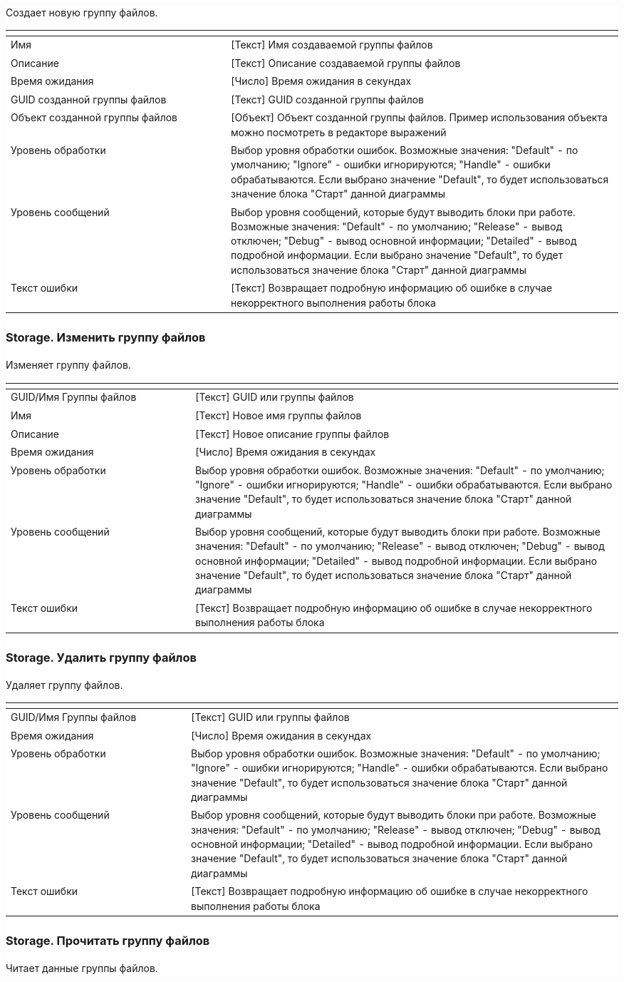 Создает новую группу файлов.

<table data-header-hidden><thead><tr><th width="295"></th><th></th></tr></thead><tbody><tr><td>Имя</td><td>[Текст] Имя создаваемой группы файлов</td></tr><tr><td>Описание</td><td>[Текст] Описание создаваемой группы файлов</td></tr><tr><td>Время ожидания</td><td>[Число] Время ожидания в секундах</td></tr><tr><td>GUID созданной группы файлов</td><td>[Текст] GUID созданной группы файлов</td></tr><tr><td>Объект созданной группы файлов</td><td>[Объект] Объект созданной группы файлов. Пример использования объекта можно посмотреть в редакторе выражений</td></tr><tr><td>Уровень обработки</td><td>Выбор уровня обработки ошибок. Возможные значения: "Default" - по умолчанию; "Ignore" - ошибки игнорируются; "Handle" - ошибки обрабатываются. Если выбрано значение "Default", то будет использоваться значение блока "Старт" данной диаграммы</td></tr><tr><td>Уровень сообщений</td><td>Выбор уровня сообщений, которые будут выводить блоки при работе. Возможные значения: "Default" - по умолчанию; "Release" - вывод отключен; "Debug" - вывод основной информации; "Detailed" - вывод подробной информации. Если выбрано значение "Default", то будет использоваться значение блока "Старт" данной диаграммы</td></tr><tr><td>Текст ошибки</td><td>[Текст] Возвращает подробную информацию об ошибке в случае некорректного выполнения работы блока</td></tr></tbody></table>

### Storage. Изменить группу файлов

Изменяет группу файлов.

<table data-header-hidden><thead><tr><th width="245"></th><th></th></tr></thead><tbody><tr><td>GUID/Имя Группы файлов</td><td>[Текст] GUID или группы файлов</td></tr><tr><td>Имя</td><td>[Текст] Новое имя группы файлов</td></tr><tr><td>Описание</td><td>[Текст] Новое описание группы файлов</td></tr><tr><td>Время ожидания</td><td>[Число] Время ожидания в секундах</td></tr><tr><td>Уровень обработки</td><td>Выбор уровня обработки ошибок. Возможные значения: "Default" - по умолчанию; "Ignore" - ошибки игнорируются; "Handle" - ошибки обрабатываются. Если выбрано значение "Default", то будет использоваться значение блока "Старт" данной диаграммы</td></tr><tr><td>Уровень сообщений</td><td>Выбор уровня сообщений, которые будут выводить блоки при работе. Возможные значения: "Default" - по умолчанию; "Release" - вывод отключен; "Debug" - вывод основной информации; "Detailed" - вывод подробной информации. Если выбрано значение "Default", то будет использоваться значение блока "Старт" данной диаграммы</td></tr><tr><td>Текст ошибки</td><td>[Текст] Возвращает подробную информацию об ошибке в случае некорректного выполнения работы блока</td></tr></tbody></table>

### Storage. Удалить группу файлов

Удаляет группу файлов.

<table data-header-hidden><thead><tr><th width="239"></th><th></th></tr></thead><tbody><tr><td>GUID/Имя Группы файлов</td><td>[Текст] GUID или группы файлов</td></tr><tr><td>Время ожидания</td><td>[Число] Время ожидания в секундах</td></tr><tr><td>Уровень обработки</td><td>Выбор уровня обработки ошибок. Возможные значения: "Default" - по умолчанию; "Ignore" - ошибки игнорируются; "Handle" - ошибки обрабатываются. Если выбрано значение "Default", то будет использоваться значение блока "Старт" данной диаграммы</td></tr><tr><td>Уровень сообщений</td><td>Выбор уровня сообщений, которые будут выводить блоки при работе. Возможные значения: "Default" - по умолчанию; "Release" - вывод отключен; "Debug" - вывод основной информации; "Detailed" - вывод подробной информации. Если выбрано значение "Default", то будет использоваться значение блока "Старт" данной диаграммы</td></tr><tr><td>Текст ошибки</td><td>[Текст] Возвращает подробную информацию об ошибке в случае некорректного выполнения работы блока</td></tr></tbody></table>

### Storage. Прочитать группу файлов

Читает данные группы файлов.
